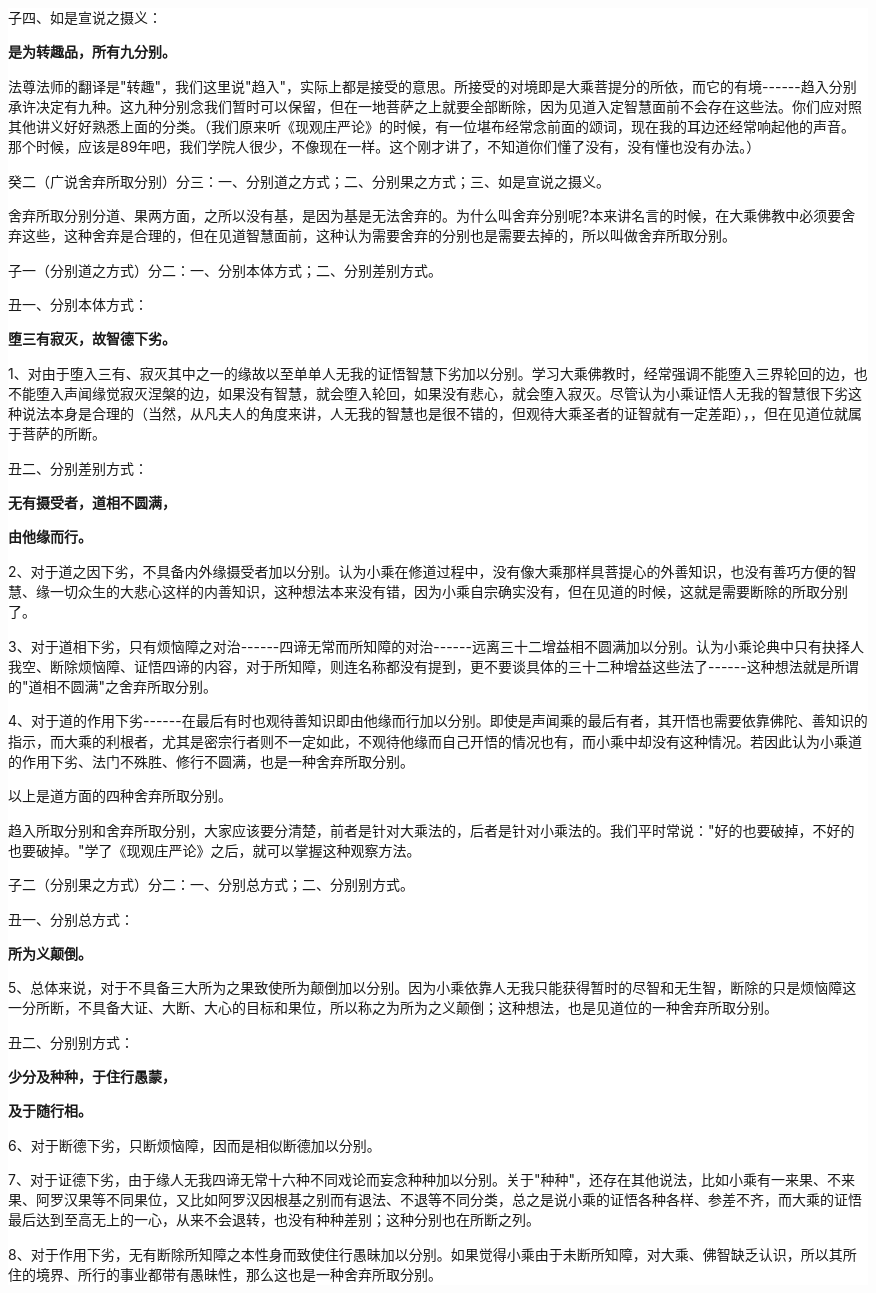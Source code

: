 子四、如是宣说之摄义：

**是为转趣品，所有九分别。**

法尊法师的翻译是"转趣"，我们这里说"趋入"，实际上都是接受的意思。所接受的对境即是大乘菩提分的所依，而它的有境------趋入分别承许决定有九种。这九种分别念我们暂时可以保留，但在一地菩萨之上就要全部断除，因为见道入定智慧面前不会存在这些法。你们应对照其他讲义好好熟悉上面的分类。（我们原来听《现观庄严论》的时候，有一位堪布经常念前面的颂词，现在我的耳边还经常响起他的声音。那个时候，应该是89年吧，我们学院人很少，不像现在一样。这个刚才讲了，不知道你们懂了没有，没有懂也没有办法。）

癸二（广说舍弃所取分别）分三：一、分别道之方式；二、分别果之方式；三、如是宣说之摄义。

舍弃所取分别分道、果两方面，之所以没有基，是因为基是无法舍弃的。为什么叫舍弃分别呢?本来讲名言的时候，在大乘佛教中必须要舍弃这些，这种舍弃是合理的，但在见道智慧面前，这种认为需要舍弃的分别也是需要去掉的，所以叫做舍弃所取分别。

子一（分别道之方式）分二：一、分别本体方式；二、分别差别方式。

丑一、分别本体方式：

**堕三有寂灭，故智德下劣。**

1、对由于堕入三有、寂灭其中之一的缘故以至单单人无我的证悟智慧下劣加以分别。学习大乘佛教时，经常强调不能堕入三界轮回的边，也不能堕入声闻缘觉寂灭涅槃的边，如果没有智慧，就会堕入轮回，如果没有悲心，就会堕入寂灭。尽管认为小乘证悟人无我的智慧很下劣这种说法本身是合理的（当然，从凡夫人的角度来讲，人无我的智慧也是很不错的，但观待大乘圣者的证智就有一定差距），，但在见道位就属于菩萨的所断。

丑二、分别差别方式：

**无有摄受者，道相不圆满，**

**由他缘而行。**

2、对于道之因下劣，不具备内外缘摄受者加以分别。认为小乘在修道过程中，没有像大乘那样具菩提心的外善知识，也没有善巧方便的智慧、缘一切众生的大悲心这样的内善知识，这种想法本来没有错，因为小乘自宗确实没有，但在见道的时候，这就是需要断除的所取分别了。

3、对于道相下劣，只有烦恼障之对治------四谛无常而所知障的对治------远离三十二增益相不圆满加以分别。认为小乘论典中只有抉择人我空、断除烦恼障、证悟四谛的内容，对于所知障，则连名称都没有提到，更不要谈具体的三十二种增益这些法了------这种想法就是所谓的"道相不圆满"之舍弃所取分别。

4、对于道的作用下劣------在最后有时也观待善知识即由他缘而行加以分别。即使是声闻乘的最后有者，其开悟也需要依靠佛陀、善知识的指示，而大乘的利根者，尤其是密宗行者则不一定如此，不观待他缘而自己开悟的情况也有，而小乘中却没有这种情况。若因此认为小乘道的作用下劣、法门不殊胜、修行不圆满，也是一种舍弃所取分别。

以上是道方面的四种舍弃所取分别。

趋入所取分别和舍弃所取分别，大家应该要分清楚，前者是针对大乘法的，后者是针对小乘法的。我们平时常说："好的也要破掉，不好的也要破掉。"学了《现观庄严论》之后，就可以掌握这种观察方法。

子二（分别果之方式）分二：一、分别总方式；二、分别别方式。

丑一、分别总方式：

**所为义颠倒。**

5、总体来说，对于不具备三大所为之果致使所为颠倒加以分别。因为小乘依靠人无我只能获得暂时的尽智和无生智，断除的只是烦恼障这一分所断，不具备大证、大断、大心的目标和果位，所以称之为所为之义颠倒；这种想法，也是见道位的一种舍弃所取分别。

丑二、分别别方式：

**少分及种种，于住行愚蒙，**

**及于随行相。**

6、对于断德下劣，只断烦恼障，因而是相似断德加以分别。

7、对于证德下劣，由于缘人无我四谛无常十六种不同戏论而妄念种种加以分别。关于"种种"，还存在其他说法，比如小乘有一来果、不来果、阿罗汉果等不同果位，又比如阿罗汉因根基之别而有退法、不退等不同分类，总之是说小乘的证悟各种各样、参差不齐，而大乘的证悟最后达到至高无上的一心，从来不会退转，也没有种种差别；这种分别也在所断之列。

8、对于作用下劣，无有断除所知障之本性身而致使住行愚昧加以分别。如果觉得小乘由于未断所知障，对大乘、佛智缺乏认识，所以其所住的境界、所行的事业都带有愚昧性，那么这也是一种舍弃所取分别。
